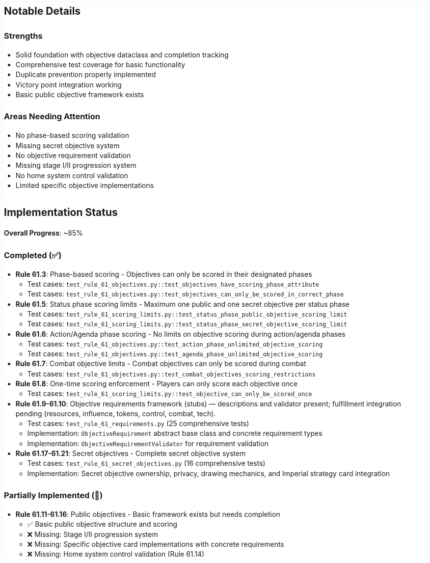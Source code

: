 ## Notable Details

### Strengths
- Solid foundation with objective dataclass and completion tracking
- Comprehensive test coverage for basic functionality
- Duplicate prevention properly implemented
- Victory point integration working
- Basic public objective framework exists

### Areas Needing Attention
- No phase-based scoring validation
- Missing secret objective system
- No objective requirement validation
- Missing stage I/II progression system
- No home system control validation
- Limited specific objective implementations

## Implementation Status

**Overall Progress**: ~85%

### Completed (✅)
- **Rule 61.3**: Phase-based scoring - Objectives can only be scored in their designated phases
  - Test cases: `test_rule_61_objectives.py::test_objectives_have_scoring_phase_attribute`
  - Test cases: `test_rule_61_objectives.py::test_objectives_can_only_be_scored_in_correct_phase`
- **Rule 61.5**: Status phase scoring limits - Maximum one public and one secret objective per status phase
  - Test cases: `test_rule_61_scoring_limits.py::test_status_phase_public_objective_scoring_limit`
  - Test cases: `test_rule_61_scoring_limits.py::test_status_phase_secret_objective_scoring_limit`
- **Rule 61.6**: Action/Agenda phase scoring - No limits on objective scoring during action/agenda phases
  - Test cases: `test_rule_61_objectives.py::test_action_phase_unlimited_objective_scoring`
  - Test cases: `test_rule_61_objectives.py::test_agenda_phase_unlimited_objective_scoring`
- **Rule 61.7**: Combat objective limits - Combat objectives can only be scored during combat
  - Test cases: `test_rule_61_objectives.py::test_combat_objectives_scoring_restrictions`
- **Rule 61.8**: One-time scoring enforcement - Players can only score each objective once
  - Test cases: `test_rule_61_scoring_limits.py::test_objective_can_only_be_scored_once`
- **Rule 61.9-61.10**: Objective requirements framework (stubs) — descriptions and validator present; fulfillment integration pending (resources, influence, tokens, control, combat, tech).
  - Test cases: `test_rule_61_requirements.py` (25 comprehensive tests)
  - Implementation: `ObjectiveRequirement` abstract base class and concrete requirement types
  - Implementation: `ObjectiveRequirementValidator` for requirement validation
- **Rule 61.17-61.21**: Secret objectives - Complete secret objective system
  - Test cases: `test_rule_61_secret_objectives.py` (16 comprehensive tests)
  - Implementation: Secret objective ownership, privacy, drawing mechanics, and Imperial strategy card integration

### Partially Implemented (🔄)
- **Rule 61.11-61.16**: Public objectives - Basic framework exists but needs completion
  - ✅ Basic public objective structure and scoring
  - ❌ Missing: Stage I/II progression system
  - ❌ Missing: Specific objective card implementations with concrete requirements
  - ❌ Missing: Home system control validation (Rule 61.14)
